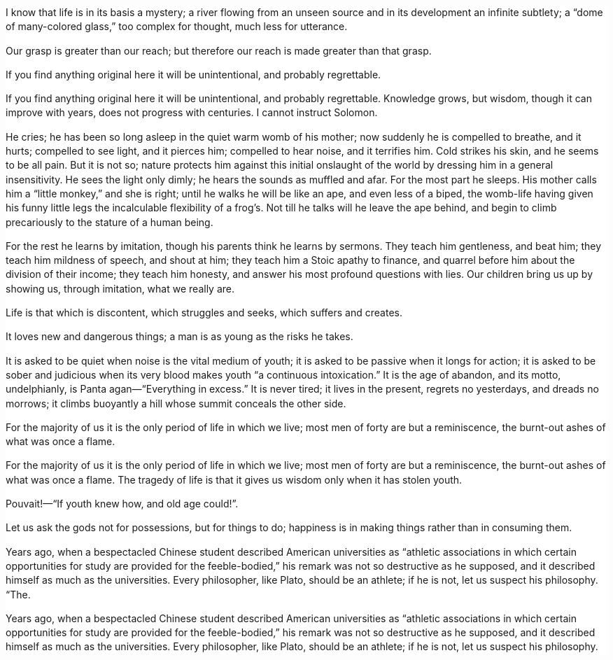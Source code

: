 

I know that life is in its basis a mystery; a river flowing from an unseen source and in its development an infinite subtlety; a “dome of many-colored glass,” too complex for thought, much less for utterance.

Our grasp is greater than our reach; but therefore our reach is made greater than that grasp.

If you find anything original here it will be unintentional, and probably regrettable.

If you find anything original here it will be unintentional, and probably regrettable. Knowledge grows, but wisdom, though it can improve with years, does not progress with centuries. I cannot instruct Solomon.

He cries; he has been so long asleep in the quiet warm womb of his mother; now suddenly he is compelled to breathe, and it hurts; compelled to see light, and it pierces him; compelled to hear noise, and it terrifies him. Cold strikes his skin, and he seems to be all pain. But it is not so; nature protects him against this initial onslaught of the world by dressing him in a general insensitivity. He sees the light only dimly; he hears the sounds as muffled and afar. For the most part he sleeps. His mother calls him a “little monkey,” and she is right; until he walks he will be like an ape, and even less of a biped, the womb-life having given his funny little legs the incalculable flexibility of a frog’s. Not till he talks will he leave the ape behind, and begin to climb precariously to the stature of a human being.

For the rest he learns by imitation, though his parents think he learns by sermons. They teach him gentleness, and beat him; they teach him mildness of speech, and shout at him; they teach him a Stoic apathy to finance, and quarrel before him about the division of their income; they teach him honesty, and answer his most profound questions with lies. Our children bring us up by showing us, through imitation, what we really are.

Life is that which is discontent, which struggles and seeks, which suffers and creates.

It loves new and dangerous things; a man is as young as the risks he takes.

It is asked to be quiet when noise is the vital medium of youth; it is asked to be passive when it longs for action; it is asked to be sober and judicious when its very blood makes youth “a continuous intoxication.” It is the age of abandon, and its motto, undelphianly, is Panta agan—“Everything in excess.” It is never tired; it lives in the present, regrets no yesterdays, and dreads no morrows; it climbs buoyantly a hill whose summit conceals the other side.

For the majority of us it is the only period of life in which we live; most men of forty are but a reminiscence, the burnt-out ashes of what was once a flame.

For the majority of us it is the only period of life in which we live; most men of forty are but a reminiscence, the burnt-out ashes of what was once a flame. The tragedy of life is that it gives us wisdom only when it has stolen youth.

Pouvait!—“If youth knew how, and old age could!”.

Let us ask the gods not for possessions, but for things to do; happiness is in making things rather than in consuming them.

Years ago, when a bespectacled Chinese student described American universities as “athletic associations in which certain opportunities for study are provided for the feeble-bodied,” his remark was not so destructive as he supposed, and it described himself as much as the universities. Every philosopher, like Plato, should be an athlete; if he is not, let us suspect his philosophy. “The.

Years ago, when a bespectacled Chinese student described American universities as “athletic associations in which certain opportunities for study are provided for the feeble-bodied,” his remark was not so destructive as he supposed, and it described himself as much as the universities. Every philosopher, like Plato, should be an athlete; if he is not, let us suspect his philosophy.
